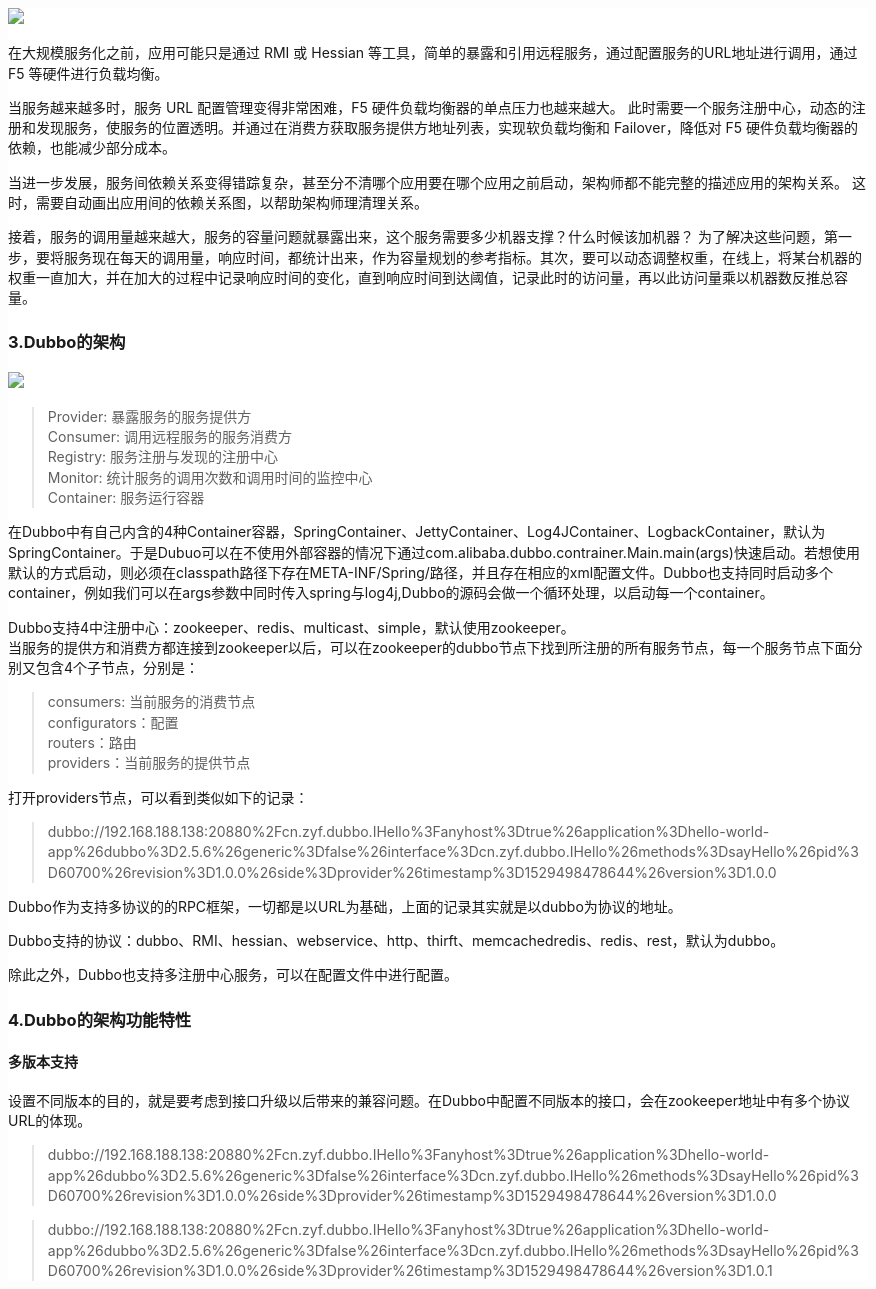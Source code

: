 ![](https://github.com/YufeizhangRay/image/blob/master/Dubbo/%E9%9C%80%E6%B1%82.jpeg)  
  
在大规模服务化之前，应用可能只是通过 RMI 或 Hessian 等工具，简单的暴露和引用远程服务，通过配置服务的URL地址进行调用，通过 F5 等硬件进行负载均衡。  

当服务越来越多时，服务 URL 配置管理变得非常困难，F5 硬件负载均衡器的单点压力也越来越大。 此时需要一个服务注册中心，动态的注册和发现服务，使服务的位置透明。并通过在消费方获取服务提供方地址列表，实现软负载均衡和 Failover，降低对 F5 硬件负载均衡器的依赖，也能减少部分成本。  

当进一步发展，服务间依赖关系变得错踪复杂，甚至分不清哪个应用要在哪个应用之前启动，架构师都不能完整的描述应用的架构关系。 这时，需要自动画出应用间的依赖关系图，以帮助架构师理清理关系。  

接着，服务的调用量越来越大，服务的容量问题就暴露出来，这个服务需要多少机器支撑？什么时候该加机器？ 为了解决这些问题，第一步，要将服务现在每天的调用量，响应时间，都统计出来，作为容量规划的参考指标。其次，要可以动态调整权重，在线上，将某台机器的权重一直加大，并在加大的过程中记录响应时间的变化，直到响应时间到达阈值，记录此时的访问量，再以此访问量乘以机器数反推总容量。  

### 3.Dubbo的架构  
  
![](https://github.com/YufeizhangRay/image/blob/master/Dubbo/%E6%9E%B6%E6%9E%84.jpeg)  
  
>Provider:	暴露服务的服务提供方  
Consumer:	调用远程服务的服务消费方  
Registry:	服务注册与发现的注册中心  
Monitor:	统计服务的调用次数和调用时间的监控中心  
Container:	服务运行容器  
  
在Dubbo中有自己内含的4种Container容器，SpringContainer、JettyContainer、Log4JContainer、LogbackContainer，默认为SpringContainer。于是Dubuo可以在不使用外部容器的情况下通过com.alibaba.dubbo.contrainer.Main.main(args)快速启动。若想使用默认的方式启动，则必须在classpath路径下存在META-INF/Spring/路径，并且存在相应的xml配置文件。Dubbo也支持同时启动多个container，例如我们可以在args参数中同时传入spring与log4j,Dubbo的源码会做一个循环处理，以启动每一个container。  
  
Dubbo支持4中注册中心：zookeeper、redis、multicast、simple，默认使用zookeeper。  
当服务的提供方和消费方都连接到zookeeper以后，可以在zookeeper的dubbo节点下找到所注册的所有服务节点，每一个服务节点下面分别又包含4个子节点，分别是：  
>consumers: 当前服务的消费节点  
configurators：配置  
routers：路由  
providers：当前服务的提供节点  
  
打开providers节点，可以看到类似如下的记录：  
>dubbo://192.168.188.138:20880%2Fcn.zyf.dubbo.IHello%3Fanyhost%3Dtrue%26application%3Dhello-world-app%26dubbo%3D2.5.6%26generic%3Dfalse%26interface%3Dcn.zyf.dubbo.IHello%26methods%3DsayHello%26pid%3D60700%26revision%3D1.0.0%26side%3Dprovider%26timestamp%3D1529498478644%26version%3D1.0.0  
  
Dubbo作为支持多协议的的RPC框架，一切都是以URL为基础，上面的记录其实就是以dubbo为协议的地址。  
  
Dubbo支持的协议：dubbo、RMI、hessian、webservice、http、thirft、memcachedredis、redis、rest，默认为dubbo。  
  
除此之外，Dubbo也支持多注册中心服务，可以在配置文件中进行配置。  
  
### 4.Dubbo的架构功能特性  
  
#### 多版本支持  
设置不同版本的目的，就是要考虑到接口升级以后带来的兼容问题。在Dubbo中配置不同版本的接口，会在zookeeper地址中有多个协议URL的体现。  
>dubbo://192.168.188.138:20880%2Fcn.zyf.dubbo.IHello%3Fanyhost%3Dtrue%26application%3Dhello-world-app%26dubbo%3D2.5.6%26generic%3Dfalse%26interface%3Dcn.zyf.dubbo.IHello%26methods%3DsayHello%26pid%3D60700%26revision%3D1.0.0%26side%3Dprovider%26timestamp%3D1529498478644%26version%3D1.0.0  
  
>dubbo://192.168.188.138:20880%2Fcn.zyf.dubbo.IHello%3Fanyhost%3Dtrue%26application%3Dhello-world-app%26dubbo%3D2.5.6%26generic%3Dfalse%26interface%3Dcn.zyf.dubbo.IHello%26methods%3DsayHello%26pid%3D60700%26revision%3D1.0.0%26side%3Dprovider%26timestamp%3D1529498478644%26version%3D1.0.1  
  